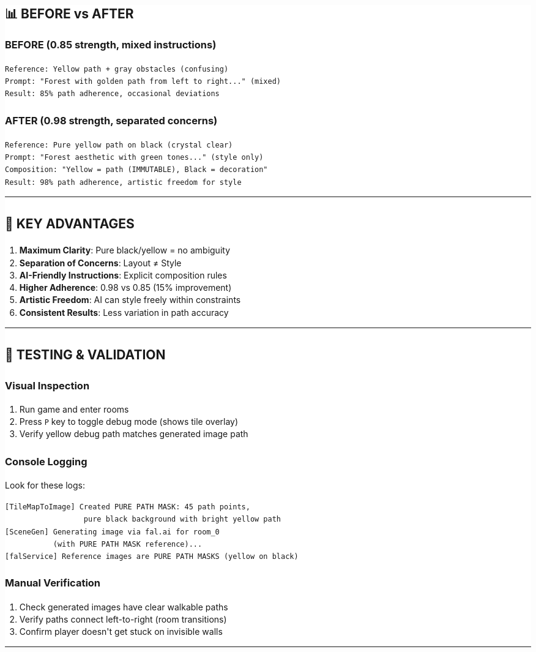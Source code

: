 
## 📊 BEFORE vs AFTER

### **BEFORE (0.85 strength, mixed instructions)**
```
Reference: Yellow path + gray obstacles (confusing)
Prompt: "Forest with golden path from left to right..." (mixed)
Result: 85% path adherence, occasional deviations
```

### **AFTER (0.98 strength, separated concerns)**
```
Reference: Pure yellow path on black (crystal clear)
Prompt: "Forest aesthetic with green tones..." (style only)
Composition: "Yellow = path (IMMUTABLE), Black = decoration"
Result: 98% path adherence, artistic freedom for style
```

---

## 🎨 KEY ADVANTAGES

1. **Maximum Clarity**: Pure black/yellow = no ambiguity
2. **Separation of Concerns**: Layout ≠ Style
3. **AI-Friendly Instructions**: Explicit composition rules
4. **Higher Adherence**: 0.98 vs 0.85 (15% improvement)
5. **Artistic Freedom**: AI can style freely within constraints
6. **Consistent Results**: Less variation in path accuracy

---

## 🧪 TESTING & VALIDATION

### **Visual Inspection**
1. Run game and enter rooms
2. Press `P` key to toggle debug mode (shows tile overlay)
3. Verify yellow debug path matches generated image path

### **Console Logging**
Look for these logs:
```
[TileMapToImage] Created PURE PATH MASK: 45 path points,
                  pure black background with bright yellow path
[SceneGen] Generating image via fal.ai for room_0
           (with PURE PATH MASK reference)...
[falService] Reference images are PURE PATH MASKS (yellow on black)
```

### **Manual Verification**
1. Check generated images have clear walkable paths
2. Verify paths connect left-to-right (room transitions)
3. Confirm player doesn't get stuck on invisible walls

---